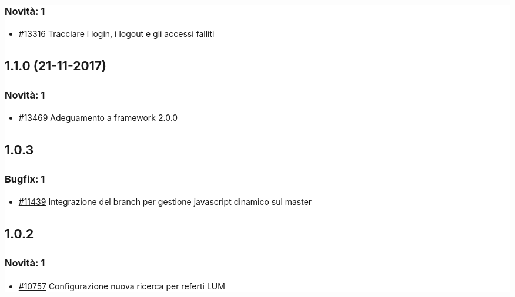 ### Novità: 1
- [#13316](https://redmine.ente.regione.emr.it//issues/13316) Tracciare i login, i logout e gli accessi falliti

## 1.1.0 (21-11-2017)

### Novità: 1
- [#13469](https://redmine.ente.regione.emr.it//issues/13469) Adeguamento a framework 2.0.0

## 1.0.3

### Bugfix: 1
- [#11439](https://redmine.ente.regione.emr.it//issues/11439) Integrazione del branch per gestione javascript dinamico sul master

## 1.0.2

### Novità: 1
- [#10757](https://redmine.ente.regione.emr.it//issues/10757) Configurazione nuova ricerca per referti LUM
